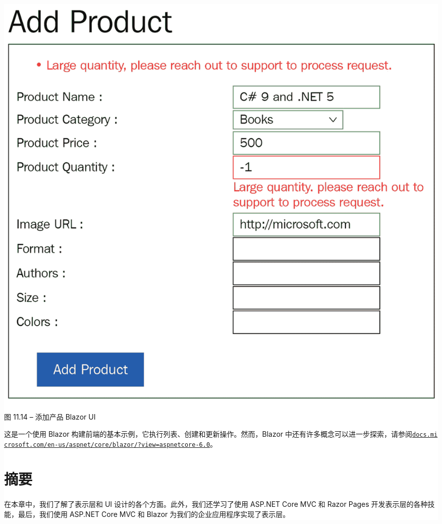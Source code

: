![图 11.14 – 添加产品 Blazor UI](img/Figure_11.14_B18507.jpg)

图 11.14 – 添加产品 Blazor UI

这是一个使用 Blazor 构建前端的基本示例，它执行列表、创建和更新操作。然而，Blazor 中还有许多概念可以进一步探索，请参阅[`docs.microsoft.com/en-us/aspnet/core/blazor/?view=aspnetcore-6.0`](https://docs.microsoft.com/en-us/aspnet/core/blazor/?view=aspnetcore-6.0)。

# 摘要

在本章中，我们了解了表示层和 UI 设计的各个方面。此外，我们还学习了使用 ASP.NET Core MVC 和 Razor Pages 开发表示层的各种技能，最后，我们使用 ASP.NET Core MVC 和 Blazor 为我们的企业应用程序实现了表示层。
